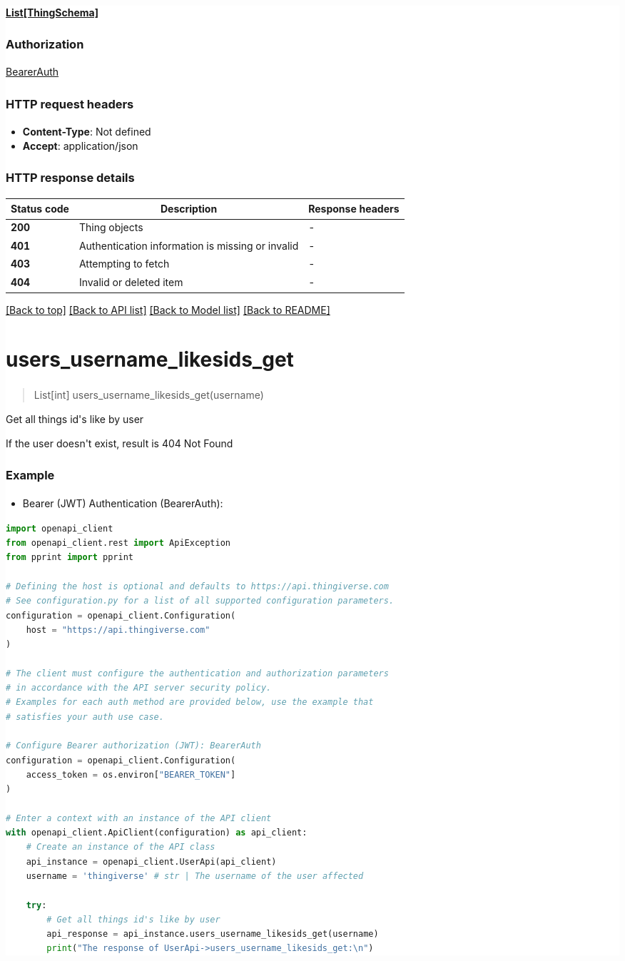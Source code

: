[**List[ThingSchema]**](ThingSchema.md)

### Authorization

[BearerAuth](../README.md#BearerAuth)

### HTTP request headers

 - **Content-Type**: Not defined
 - **Accept**: application/json

### HTTP response details

| Status code | Description | Response headers |
|-------------|-------------|------------------|
**200** | Thing objects |  -  |
**401** | Authentication information is missing or invalid |  -  |
**403** | Attempting to fetch |  -  |
**404** | Invalid or deleted item |  -  |

[[Back to top]](#) [[Back to API list]](../README.md#documentation-for-api-endpoints) [[Back to Model list]](../README.md#documentation-for-models) [[Back to README]](../README.md)

# **users_username_likesids_get**
> List[int] users_username_likesids_get(username)

Get all things id's like by user

If the user doesn't exist, result is 404 Not Found

### Example

* Bearer (JWT) Authentication (BearerAuth):

```python
import openapi_client
from openapi_client.rest import ApiException
from pprint import pprint

# Defining the host is optional and defaults to https://api.thingiverse.com
# See configuration.py for a list of all supported configuration parameters.
configuration = openapi_client.Configuration(
    host = "https://api.thingiverse.com"
)

# The client must configure the authentication and authorization parameters
# in accordance with the API server security policy.
# Examples for each auth method are provided below, use the example that
# satisfies your auth use case.

# Configure Bearer authorization (JWT): BearerAuth
configuration = openapi_client.Configuration(
    access_token = os.environ["BEARER_TOKEN"]
)

# Enter a context with an instance of the API client
with openapi_client.ApiClient(configuration) as api_client:
    # Create an instance of the API class
    api_instance = openapi_client.UserApi(api_client)
    username = 'thingiverse' # str | The username of the user affected

    try:
        # Get all things id's like by user
        api_response = api_instance.users_username_likesids_get(username)
        print("The response of UserApi->users_username_likesids_get:\n")
```